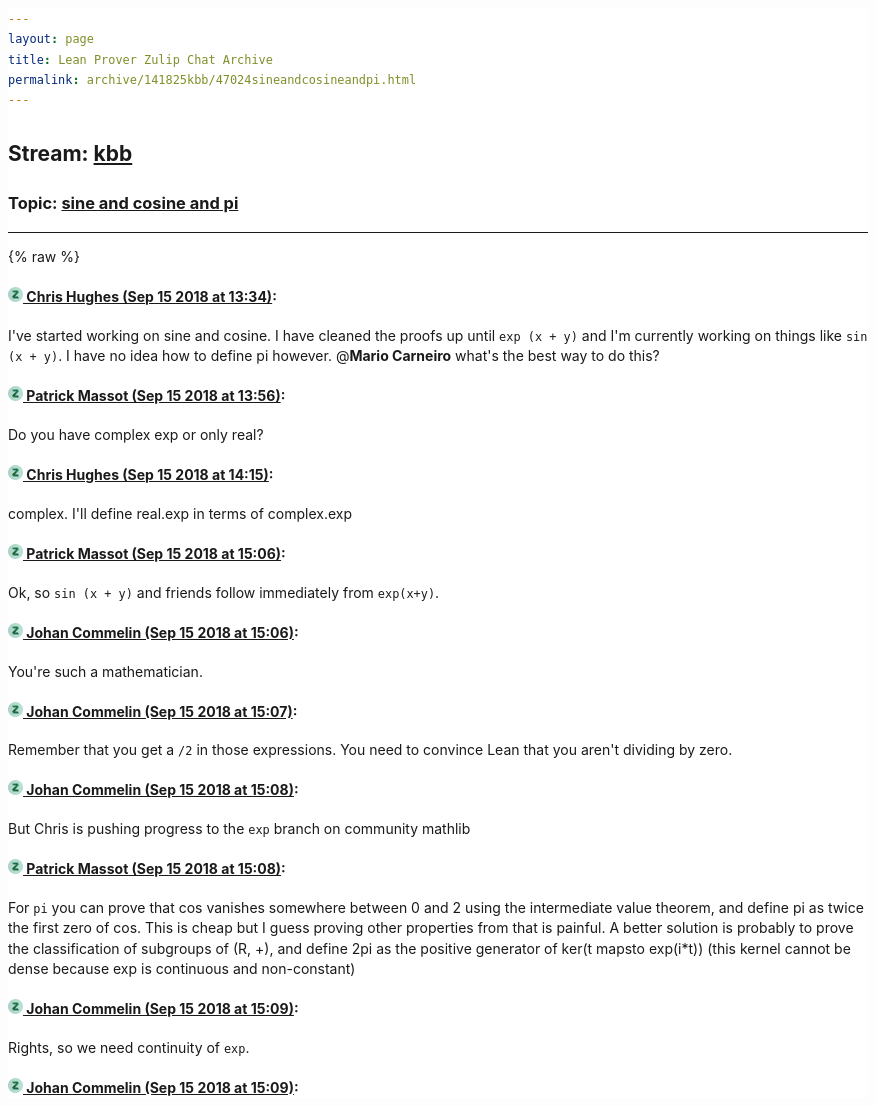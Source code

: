 ```yaml
---
layout: page
title: Lean Prover Zulip Chat Archive 
permalink: archive/141825kbb/47024sineandcosineandpi.html
---
```


## Stream: [kbb](index.html)
### Topic: [sine and cosine and pi](47024sineandcosineandpi.html)

---


{% raw %}
#### [![Click to go to Zulip](../../assets/img/zulip2.png) Chris Hughes (Sep 15 2018 at 13:34)](https://leanprover.zulipchat.com/#narrow/stream/141825-kbb/topic/sine%20and%20cosine%20and%20pi/near/134008790):
I've started working on sine and cosine. I have cleaned the proofs up until `exp (x + y)` and I'm currently working on things like `sin (x + y)`. I have no idea how to define pi however. @**Mario Carneiro** what's the best way to do this?

#### [![Click to go to Zulip](../../assets/img/zulip2.png) Patrick Massot (Sep 15 2018 at 13:56)](https://leanprover.zulipchat.com/#narrow/stream/141825-kbb/topic/sine%20and%20cosine%20and%20pi/near/134009489):
Do you have complex exp or only real?

#### [![Click to go to Zulip](../../assets/img/zulip2.png) Chris Hughes (Sep 15 2018 at 14:15)](https://leanprover.zulipchat.com/#narrow/stream/141825-kbb/topic/sine%20and%20cosine%20and%20pi/near/134010115):
complex. I'll define real.exp in terms of complex.exp

#### [![Click to go to Zulip](../../assets/img/zulip2.png) Patrick Massot (Sep 15 2018 at 15:06)](https://leanprover.zulipchat.com/#narrow/stream/141825-kbb/topic/sine%20and%20cosine%20and%20pi/near/134011693):
Ok, so `sin (x + y)` and friends follow immediately from `exp(x+y)`.

#### [![Click to go to Zulip](../../assets/img/zulip2.png) Johan Commelin (Sep 15 2018 at 15:06)](https://leanprover.zulipchat.com/#narrow/stream/141825-kbb/topic/sine%20and%20cosine%20and%20pi/near/134011700):
You're such a mathematician.

#### [![Click to go to Zulip](../../assets/img/zulip2.png) Johan Commelin (Sep 15 2018 at 15:07)](https://leanprover.zulipchat.com/#narrow/stream/141825-kbb/topic/sine%20and%20cosine%20and%20pi/near/134011706):
Remember that you get a `/2` in those expressions. You need to convince Lean that you aren't dividing by zero.

#### [![Click to go to Zulip](../../assets/img/zulip2.png) Johan Commelin (Sep 15 2018 at 15:08)](https://leanprover.zulipchat.com/#narrow/stream/141825-kbb/topic/sine%20and%20cosine%20and%20pi/near/134011751):
But Chris is pushing progress to the `exp` branch on community mathlib

#### [![Click to go to Zulip](../../assets/img/zulip2.png) Patrick Massot (Sep 15 2018 at 15:08)](https://leanprover.zulipchat.com/#narrow/stream/141825-kbb/topic/sine%20and%20cosine%20and%20pi/near/134011752):
For `pi` you can prove that cos vanishes somewhere between 0 and 2 using the intermediate value theorem, and define pi as twice the first zero of cos. This is cheap but I guess proving other properties from that is painful. A better solution is probably to prove the classification of subgroups of (R, +), and define 2pi as the positive generator of ker(t mapsto exp(i*t)) (this kernel cannot be dense because exp is continuous and non-constant)

#### [![Click to go to Zulip](../../assets/img/zulip2.png) Johan Commelin (Sep 15 2018 at 15:09)](https://leanprover.zulipchat.com/#narrow/stream/141825-kbb/topic/sine%20and%20cosine%20and%20pi/near/134011758):
Rights, so we need continuity of `exp`.

#### [![Click to go to Zulip](../../assets/img/zulip2.png) Johan Commelin (Sep 15 2018 at 15:09)](https://leanprover.zulipchat.com/#narrow/stream/141825-kbb/topic/sine%20and%20cosine%20and%20pi/near/134011759):